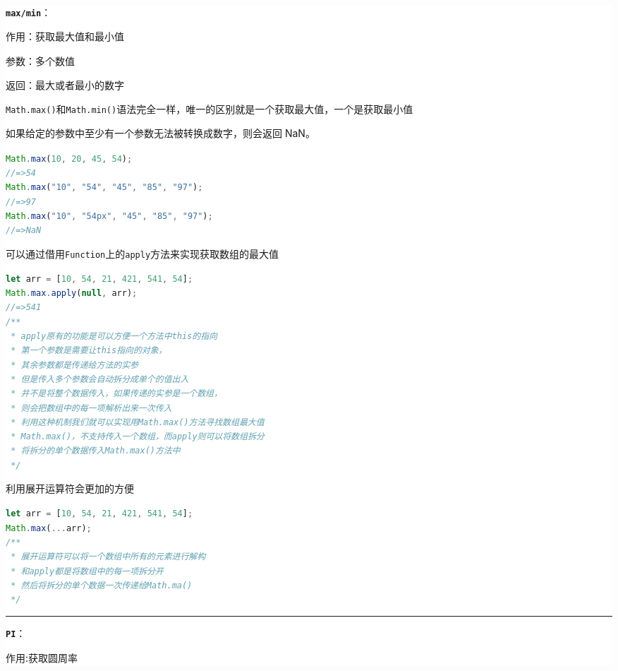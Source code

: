 
**`max/min`**：

作用：获取最大值和最小值

参数：多个数值

返回：最大或者最小的数字

`Math.max()`和`Math.min()`语法完全一样，唯一的区别就是一个获取最大值，一个是获取最小值

如果给定的参数中至少有一个参数无法被转换成数字，则会返回 NaN。

```javascript
Math.max(10, 20, 45, 54);
//=>54
Math.max("10", "54", "45", "85", "97");
//=>97
Math.max("10", "54px", "45", "85", "97");
//=>NaN
```

可以通过借用`Function`上的`apply`方法来实现获取数组的最大值

```javascript
let arr = [10, 54, 21, 421, 541, 54];
Math.max.apply(null, arr);
//=>541
/**
 * apply原有的功能是可以方便一个方法中this的指向
 * 第一个参数是需要让this指向的对象，
 * 其余参数都是传递给方法的实参
 * 但是传入多个参数会自动拆分成单个的值出入
 * 并不是将整个数据传入，如果传递的实参是一个数组，
 * 则会把数组中的每一项解析出来一次传入
 * 利用这种机制我们就可以实现用Math.max()方法寻找数组最大值
 * Math.max()，不支持传入一个数组，而apply则可以将数组拆分
 * 将拆分的单个数据传入Math.max()方法中
 */
```

利用展开运算符会更加的方便

```javascript
let arr = [10, 54, 21, 421, 541, 54];
Math.max(...arr);
/**
 * 展开运算符可以将一个数组中所有的元素进行解构
 * 和apply都是将数组中的每一项拆分开
 * 然后将拆分的单个数据一次传递给Math.ma()
 */
```

---

**`PI`**：

作用:获取圆周率
